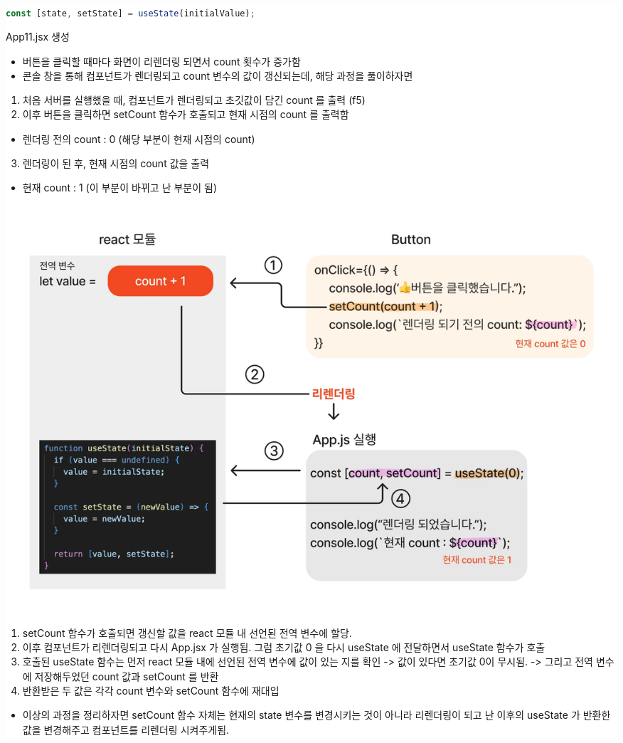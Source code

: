 ```jsx
const [state, setState] = useState(initialValue);
```

App11.jsx 생성

- 버튼을 클릭할 때마다 화면이 리렌더링 되면서 count 횟수가 증가함
- 콘솔 창을 통해 컴포넌트가 렌더링되고 count 변수의 값이 갱신되는데, 해당 과정을 풀이하자면

1. 처음 서버를 실행했을 때, 컴포넌트가 렌더링되고 초깃값이 담긴 count 를 출력 (f5)
2. 이후 버튼을 클릭하면 setCount 함수가 호출되고 현재 시점의 count 를 출력함
  - 렌더링 전의 count : 0 (해당 부분이 현재 시점의 count)
3. 렌더링이 된 후, 현재 시점의 count 값을 출력
  - 현재 count : 1 (이 부분이 바뀌고 난 부분이 됨)

![img](./flowChart.webp)

1. setCount 함수가 호출되면 갱신할 값을 react 모듈 내 선언된 전역 변수에 할당.
2. 이후 컴포넌트가 리렌더링되고 다시 App.jsx 가 실행됨. 그럼 초기값 0 을 다시 useState 에 전달하면서 useState 함수가 호출
3. 호출된 useState 함수는 먼저 react 모듈 내에 선언된 전역 변수에 값이 있는 지를 확인 -> 값이 있다면 초기값 0이 무시됨. -> 그리고 전역 변수에 저장해두었던 count 값과 setCount 를 반환
4. 반환받은 두 값은 각각 count 변수와 setCount 함수에 재대입

- 이상의 과정을 정리하자면 setCount 함수 자체는 현재의 state 변수를 변경시키는 것이 아니라 리렌더링이 되고 난 이후의 useState 가 반환한 값을 변경해주고 컴포넌트를 리렌더링 시켜주게됨.
